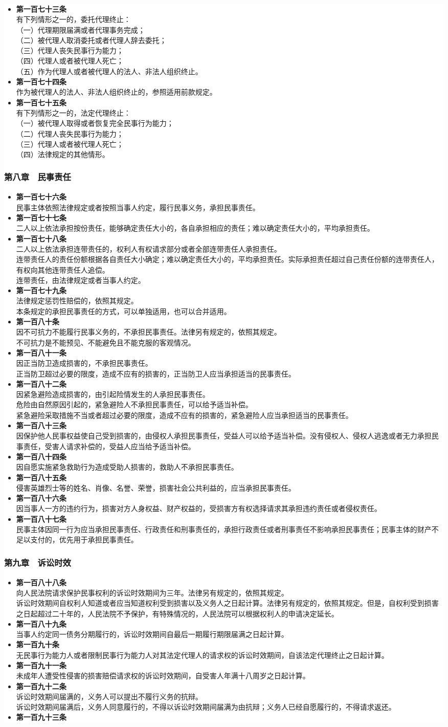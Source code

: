 - **第一百七十三条**  
有下列情形之一的，委托代理终止：  
（一）代理期限届满或者代理事务完成；  
（二）被代理人取消委托或者代理人辞去委托；  
（三）代理人丧失民事行为能力；  
（四）代理人或者被代理人死亡；  
（五）作为代理人或者被代理人的法人、非法人组织终止。  
- **第一百七十四条**  
作为被代理人的法人、非法人组织终止的，参照适用前款规定。  
- **第一百七十五条**  
有下列情形之一的，法定代理终止：  
（一）被代理人取得或者恢复完全民事行为能力；  
（二）代理人丧失民事行为能力；  
（三）代理人或者被代理人死亡；  
（四）法律规定的其他情形。  
### 第八章　民事责任
- **第一百七十六条**  
民事主体依照法律规定或者按照当事人约定，履行民事义务，承担民事责任。  
- **第一百七十七条**  
二人以上依法承担按份责任，能够确定责任大小的，各自承担相应的责任；难以确定责任大小的，平均承担责任。  
- **第一百七十八条**  
二人以上依法承担连带责任的，权利人有权请求部分或者全部连带责任人承担责任。  
连带责任人的责任份额根据各自责任大小确定；难以确定责任大小的，平均承担责任。实际承担责任超过自己责任份额的连带责任人，有权向其他连带责任人追偿。  
连带责任，由法律规定或者当事人约定。  
- **第一百七十九条**  
法律规定惩罚性赔偿的，依照其规定。  
本条规定的承担民事责任的方式，可以单独适用，也可以合并适用。  
- **第一百八十条**  
因不可抗力不能履行民事义务的，不承担民事责任。法律另有规定的，依照其规定。  
不可抗力是不能预见、不能避免且不能克服的客观情况。  
- **第一百八十一条**  
因正当防卫造成损害的，不承担民事责任。  
正当防卫超过必要的限度，造成不应有的损害的，正当防卫人应当承担适当的民事责任。  
- **第一百八十二条**  
因紧急避险造成损害的，由引起险情发生的人承担民事责任。  
危险由自然原因引起的，紧急避险人不承担民事责任，可以给予适当补偿。  
紧急避险采取措施不当或者超过必要的限度，造成不应有的损害的，紧急避险人应当承担适当的民事责任。  
- **第一百八十三条**  
因保护他人民事权益使自己受到损害的，由侵权人承担民事责任，受益人可以给予适当补偿。没有侵权人、侵权人逃逸或者无力承担民事责任，受害人请求补偿的，受益人应当给予适当补偿。  
- **第一百八十四条**  
因自愿实施紧急救助行为造成受助人损害的，救助人不承担民事责任。  
- **第一百八十五条**  
侵害英雄烈士等的姓名、肖像、名誉、荣誉，损害社会公共利益的，应当承担民事责任。  
- **第一百八十六条**  
因当事人一方的违约行为，损害对方人身权益、财产权益的，受损害方有权选择请求其承担违约责任或者侵权责任。  
- **第一百八十七条**  
民事主体因同一行为应当承担民事责任、行政责任和刑事责任的，承担行政责任或者刑事责任不影响承担民事责任；民事主体的财产不足以支付的，优先用于承担民事责任。  
### 第九章　诉讼时效
- **第一百八十八条**  
向人民法院请求保护民事权利的诉讼时效期间为三年。法律另有规定的，依照其规定。  
诉讼时效期间自权利人知道或者应当知道权利受到损害以及义务人之日起计算。法律另有规定的，依照其规定。但是，自权利受到损害之日起超过二十年的，人民法院不予保护，有特殊情况的，人民法院可以根据权利人的申请决定延长。  
- **第一百八十九条**  
当事人约定同一债务分期履行的，诉讼时效期间自最后一期履行期限届满之日起计算。  
- **第一百九十条**  
无民事行为能力人或者限制民事行为能力人对其法定代理人的请求权的诉讼时效期间，自该法定代理终止之日起计算。  
- **第一百九十一条**  
未成年人遭受性侵害的损害赔偿请求权的诉讼时效期间，自受害人年满十八周岁之日起计算。  
- **第一百九十二条**  
诉讼时效期间届满的，义务人可以提出不履行义务的抗辩。  
诉讼时效期间届满后，义务人同意履行的，不得以诉讼时效期间届满为由抗辩；义务人已经自愿履行的，不得请求返还。  
- **第一百九十三条**  